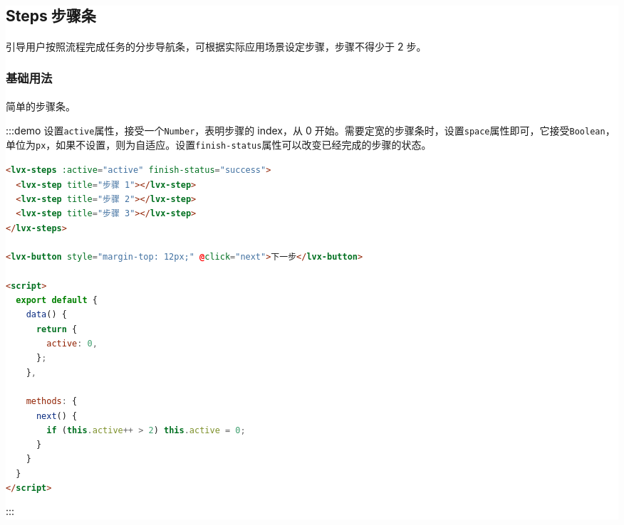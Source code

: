 <script>
  export default {
    data() {
      return {
        active: 0,
        active1: 2,
        lineType: 'dashed',
      };
    },

    methods: {
      next() {
        if (this.active++ > 2) this.active = 0;
      },
      next1() {
        if (this.active1++ > 3) this.active1 = 0;
      },
    }
  }
</script>

## Steps 步骤条
引导用户按照流程完成任务的分步导航条，可根据实际应用场景设定步骤，步骤不得少于 2 步。

### 基础用法

简单的步骤条。

:::demo 设置`active`属性，接受一个`Number`，表明步骤的 index，从 0 开始。需要定宽的步骤条时，设置`space`属性即可，它接受`Boolean`，单位为`px`，如果不设置，则为自适应。设置`finish-status`属性可以改变已经完成的步骤的状态。
```html
<lvx-steps :active="active" finish-status="success">
  <lvx-step title="步骤 1"></lvx-step>
  <lvx-step title="步骤 2"></lvx-step>
  <lvx-step title="步骤 3"></lvx-step>
</lvx-steps>

<lvx-button style="margin-top: 12px;" @click="next">下一步</lvx-button>

<script>
  export default {
    data() {
      return {
        active: 0,
      };
    },

    methods: {
      next() {
        if (this.active++ > 2) this.active = 0;
      }
    }
  }
</script>
```
:::
